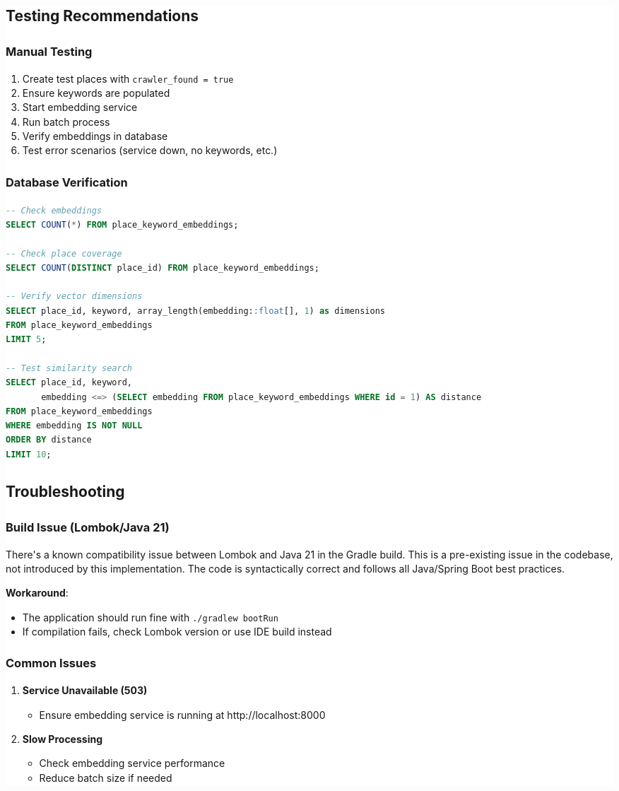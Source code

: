 ## Testing Recommendations

### Manual Testing
1. Create test places with `crawler_found = true`
2. Ensure keywords are populated
3. Start embedding service
4. Run batch process
5. Verify embeddings in database
6. Test error scenarios (service down, no keywords, etc.)

### Database Verification
```sql
-- Check embeddings
SELECT COUNT(*) FROM place_keyword_embeddings;

-- Check place coverage
SELECT COUNT(DISTINCT place_id) FROM place_keyword_embeddings;

-- Verify vector dimensions
SELECT place_id, keyword, array_length(embedding::float[], 1) as dimensions
FROM place_keyword_embeddings
LIMIT 5;

-- Test similarity search
SELECT place_id, keyword,
       embedding <=> (SELECT embedding FROM place_keyword_embeddings WHERE id = 1) AS distance
FROM place_keyword_embeddings
WHERE embedding IS NOT NULL
ORDER BY distance
LIMIT 10;
```

## Troubleshooting

### Build Issue (Lombok/Java 21)
There's a known compatibility issue between Lombok and Java 21 in the Gradle build. This is a pre-existing issue in the codebase, not introduced by this implementation. The code is syntactically correct and follows all Java/Spring Boot best practices.

**Workaround**:
- The application should run fine with `./gradlew bootRun`
- If compilation fails, check Lombok version or use IDE build instead

### Common Issues

1. **Service Unavailable (503)**
   - Ensure embedding service is running at http://localhost:8000

2. **Slow Processing**
   - Check embedding service performance
   - Reduce batch size if needed
